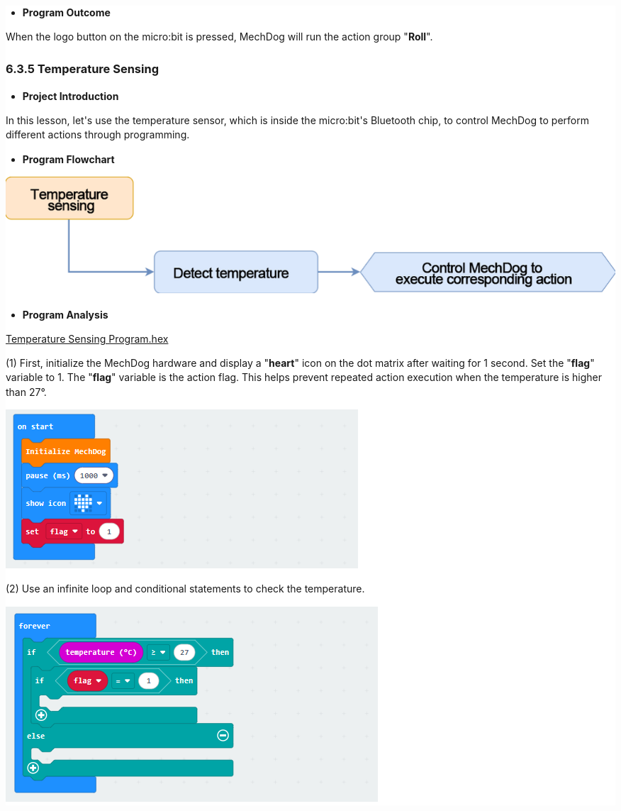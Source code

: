 * **Program Outcome**

When the logo button on the micro:bit is pressed, MechDog will run the action group "**Roll**".

### 6.3.5 Temperature Sensing

* **Project Introduction**

In this lesson, let's use the temperature sensor, which is inside the micro:bit's Bluetooth chip, to control MechDog to perform different actions through programming.

* **Program Flowchart**

<img class="common_img" src="../_static/media/chapter_6/section_3/05/image2.png"   />

* **Program Analysis**

[Temperature Sensing Program.hex](../_static/source_code/microbit%20Programming%20Projects.zip)

(1) First, initialize the MechDog hardware and display a "**heart**" icon on the dot matrix after waiting for 1 second. Set the "**flag**" variable to 1. The "**flag**" variable is the action flag. This helps prevent repeated action execution when the temperature is higher than 27°.

<img class="common_img" src="../_static/media/chapter_6/section_3/05/image3.png"  />

(2) Use an infinite loop and conditional statements to check the temperature.

<img class="common_img" src="../_static/media/chapter_6/section_3/05/image4.png"  />
